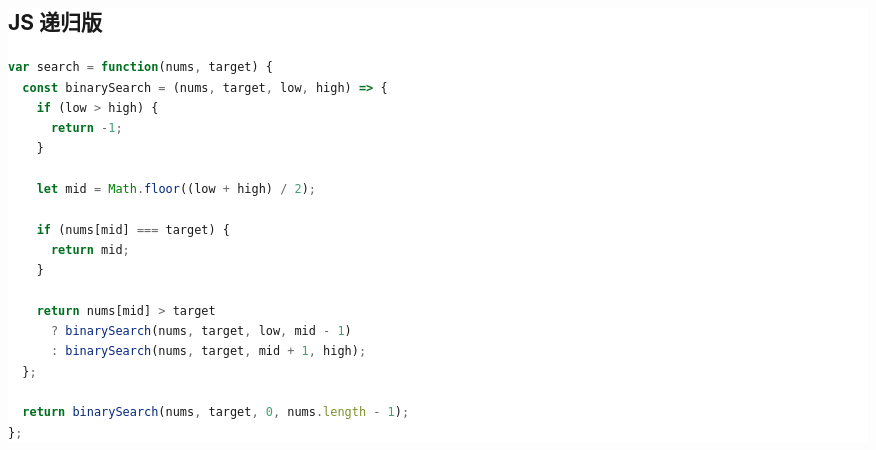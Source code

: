## JS 递归版
```js
var search = function(nums, target) {
  const binarySearch = (nums, target, low, high) => {
    if (low > high) {
      return -1;
    }

    let mid = Math.floor((low + high) / 2);

    if (nums[mid] === target) {
      return mid;
    }

    return nums[mid] > target
      ? binarySearch(nums, target, low, mid - 1)
      : binarySearch(nums, target, mid + 1, high);
  };

  return binarySearch(nums, target, 0, nums.length - 1);
};
```